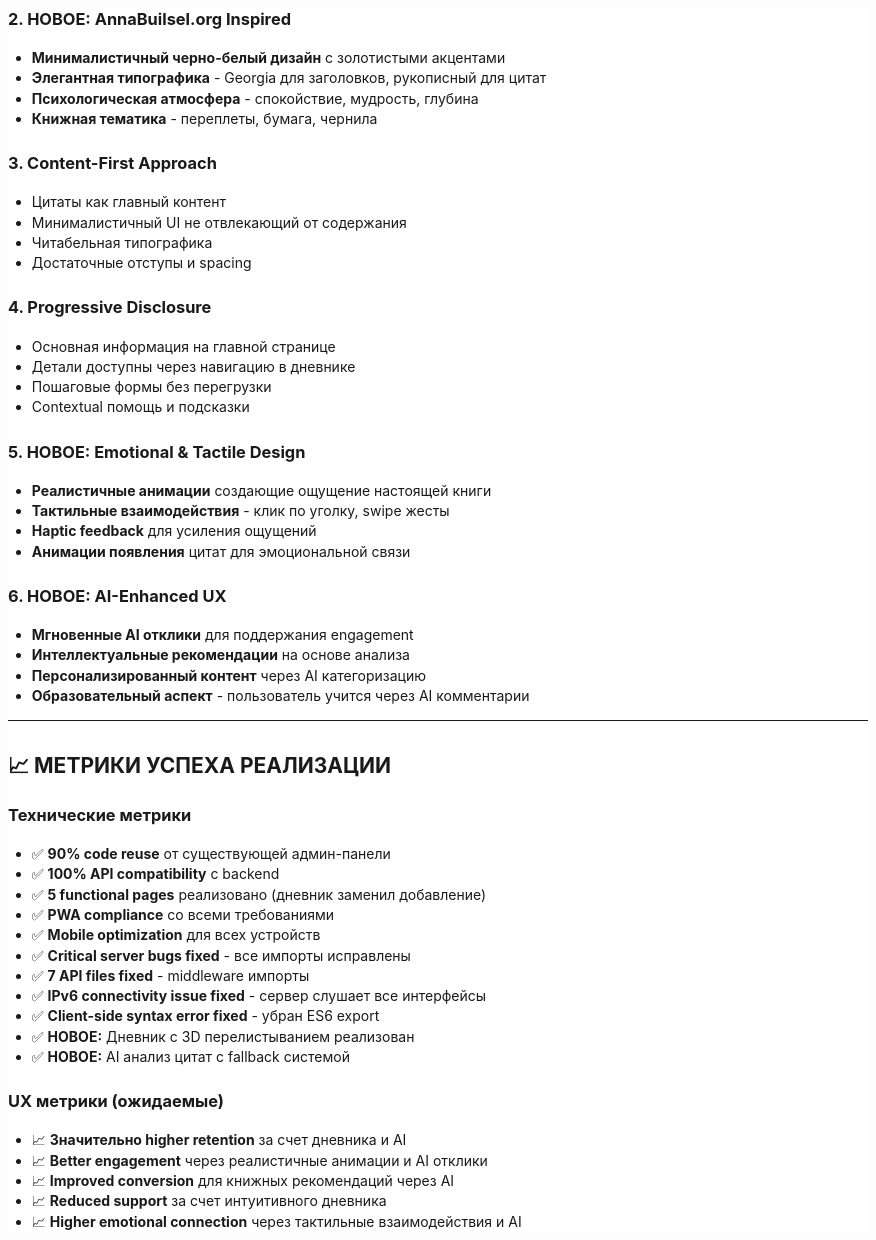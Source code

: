 ### 2. **НОВОЕ:** AnnaBuilsel.org Inspired
- **Минималистичный черно-белый дизайн** с золотистыми акцентами
- **Элегантная типографика** - Georgia для заголовков, рукописный для цитат
- **Психологическая атмосфера** - спокойствие, мудрость, глубина
- **Книжная тематика** - переплеты, бумага, чернила

### 3. Content-First Approach
- Цитаты как главный контент
- Минималистичный UI не отвлекающий от содержания
- Читабельная типографика
- Достаточные отступы и spacing

### 4. Progressive Disclosure
- Основная информация на главной странице
- Детали доступны через навигацию в дневнике
- Пошаговые формы без перегрузки
- Contextual помощь и подсказки

### 5. **НОВОЕ:** Emotional & Tactile Design
- **Реалистичные анимации** создающие ощущение настоящей книги
- **Тактильные взаимодействия** - клик по уголку, swipe жесты
- **Haptic feedback** для усиления ощущений
- **Анимации появления** цитат для эмоциональной связи

### 6. **НОВОЕ:** AI-Enhanced UX
- **Мгновенные AI отклики** для поддержания engagement
- **Интеллектуальные рекомендации** на основе анализа
- **Персонализированный контент** через AI категоризацию
- **Образовательный аспект** - пользователь учится через AI комментарии

---

## 📈 МЕТРИКИ УСПЕХА РЕАЛИЗАЦИИ

### Технические метрики
- ✅ **90% code reuse** от существующей админ-панели
- ✅ **100% API compatibility** с backend
- ✅ **5 functional pages** реализовано (дневник заменил добавление)
- ✅ **PWA compliance** со всеми требованиями
- ✅ **Mobile optimization** для всех устройств
- ✅ **Critical server bugs fixed** - все импорты исправлены
- ✅ **7 API files fixed** - middleware импорты
- ✅ **IPv6 connectivity issue fixed** - сервер слушает все интерфейсы
- ✅ **Client-side syntax error fixed** - убран ES6 export
- ✅ **НОВОЕ:** Дневник с 3D перелистыванием реализован
- ✅ **НОВОЕ:** AI анализ цитат с fallback системой

### UX метрики (ожидаемые)
- 📈 **Значительно higher retention** за счет дневника и AI
- 📈 **Better engagement** через реалистичные анимации и AI отклики
- 📈 **Improved conversion** для книжных рекомендаций через AI
- 📈 **Reduced support** за счет интуитивного дневника
- 📈 **Higher emotional connection** через тактильные взаимодействия и AI
